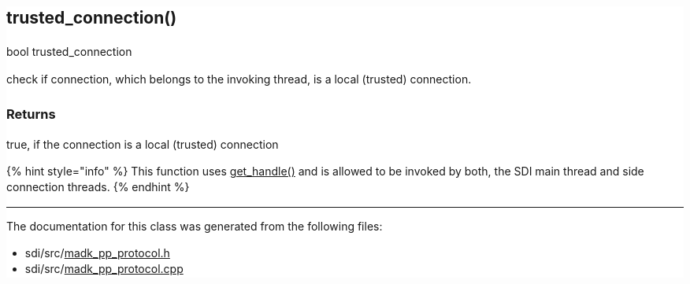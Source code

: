 ## trusted_connection() <a href="#afd80db538f844114879d9a5868f63aca" id="afd80db538f844114879d9a5868f63aca"></a>

<p>bool trusted_connection</p>

check if connection, which belongs to the invoking thread, is a local (trusted) connection.

### Returns

true, if the connection is a local (trusted) connection


{% hint style="info" %}
This function uses [get_handle()](#ac4ab6dfcd39150866277c10883e3cc1a) and is allowed to be invoked by both, the SDI main thread and side connection threads.
{% endhint %}

------------------------------------------------------------------------

The documentation for this class was generated from the following files:

- sdi/src/<a href="madk__pp__protocol_8h_source.md">madk_pp_protocol.h</a>
- sdi/src/<a href="madk__pp__protocol_8cpp.md">madk_pp_protocol.cpp</a>

